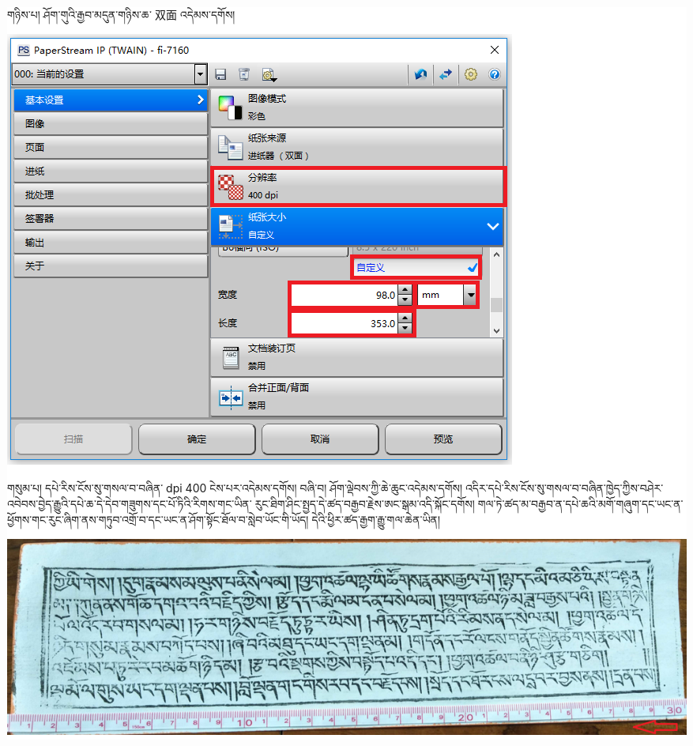 གཉིས་པ། ཤོག་གུའི་རྒྱབ་མདུན་གཉིས་ཆ་ 双面 འདེམས་དགོས།

![image alt text](../img/image_34.png)

གསུམ་པ། དཔེ་རིས་ངོས་སུ་གསལ་བ་བཞིན་ dpi 400 ངེས་པར་འདེམས་དགོས། བཞི་བ། ཤོག་ལྡེབས་ཀྱི་ཆེ་ཆུང་འདེམས་དགོས། འདིར་དཔེ་རིས་ངོས་སུ་གསལ་བ་བཞིན་ཁྱེད་ཀྱིས་བཤེར་འབེབས་བྱེད་རྒྱུའི་དཔེ་ཆ་དེ་དེབ་གཟུགས་དང་པོ་ཏིའི་རིགས་གང་ཡིན་
རུང་ཐིག་ཤིང་སྤྱད་དེ་ཚད་བརྒྱབ་རྗེས་ཨང་སྒམ་འདི་སྐོང་དགོས། གལ་ཏེ་ཚད་མ་བརྒྱབ་ན་དཔེ་ཆའི་མགོ་གཞུག་དང་ཡང་ན་ཕྱོགས་གང་རུང་ཞིག་ནས་གཏུབ་འགྲོ་བ་དང་ཡང་ན་ཤོག་སྟོང་ཐོལ་བ་སླེབ་ཡོང་གི་ཡོད། དེའི་ཕྱིར་ཚད་རྒྱག་རྒྱུ་གལ་ཆེན་ཡིན།

![image alt text](../img/image_35.png)
